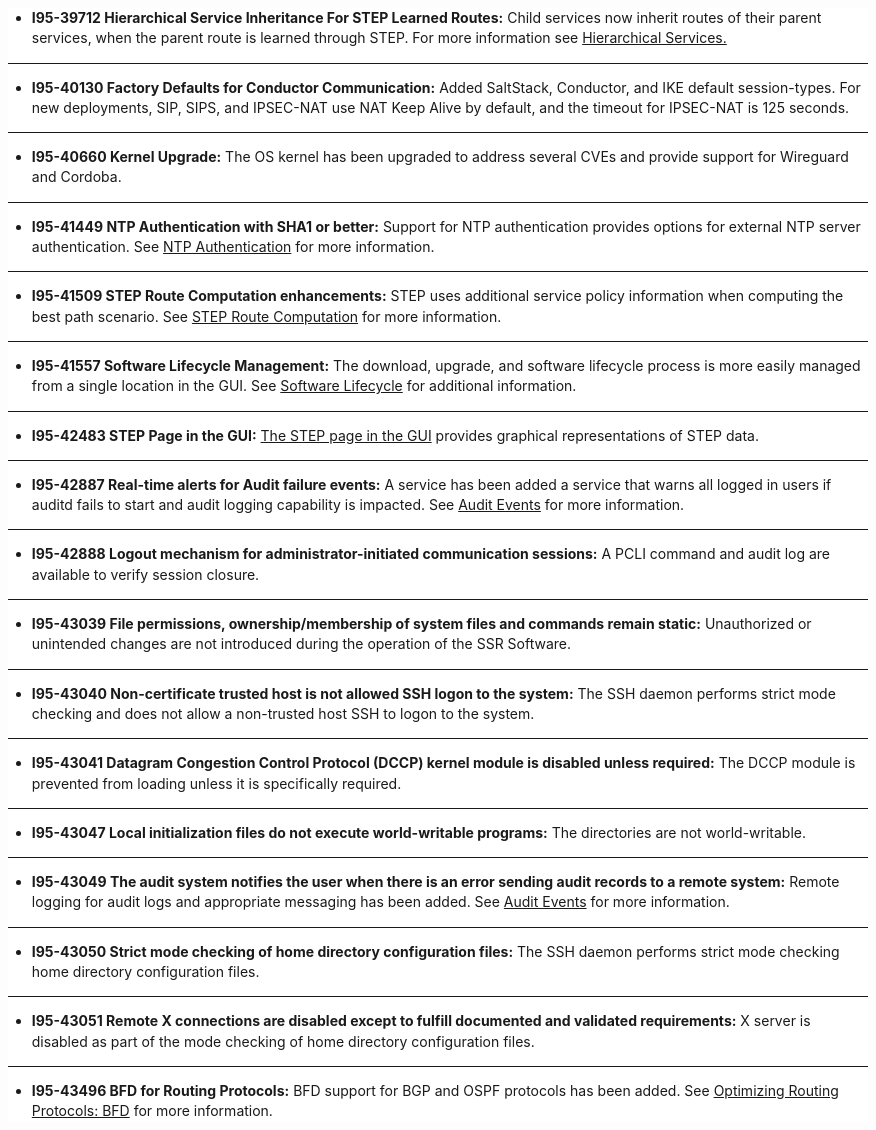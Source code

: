 - **I95-39712 Hierarchical Service Inheritance For STEP Learned Routes:** Child services now inherit routes of their parent services, when the parent route is learned through STEP. For more information see [Hierarchical Services.](config_STEP.md#hierarchical-services)
------
- **I95-40130 Factory Defaults for Conductor Communication:** Added SaltStack, Conductor, and IKE default session-types. For new deployments, SIP, SIPS, and IPSEC-NAT use NAT Keep Alive by default, and the timeout for IPSEC-NAT is 125 seconds.
------
- **I95-40660 Kernel Upgrade:** The OS kernel has been upgraded to address several CVEs and provide support for Wireguard and Cordoba.
------
- **I95-41449 NTP Authentication with SHA1 or better:** Support for NTP authentication provides options for external NTP server authentication. See [NTP Authentication](config_ntp_auth.md) for more information.
------
- **I95-41509 STEP Route Computation enhancements:** STEP uses additional service policy information when computing the best path scenario. See [STEP Route Computation](config_STEP.md#route-computation) for more information.
------
- **I95-41557 Software Lifecycle Management:** The download, upgrade, and software lifecycle process is more easily managed from a single location in the GUI. See [Software Lifecycle](intro_upgrading.md#upgrade-using-the-conductors-gui) for additional information. 
------
- **I95-42483 STEP Page in the GUI:** [The STEP page in the GUI](howto_STEP_GUI.md) provides graphical representations of STEP data.  
------
- **I95-42887 Real-time alerts for Audit failure events:** A service has been added a service that warns all logged in users if auditd fails to start and audit logging capability is impacted. See [Audit Events](config_audit_event.md#basic-configuration) for more information. 
------
- **I95-42888 Logout mechanism for administrator-initiated communication sessions:** A PCLI command and audit log are available to verify session closure.
------
- **I95-43039 File permissions, ownership/membership of system files and commands remain static:** Unauthorized or unintended changes are not introduced during the operation of the SSR Software.
------
- **I95-43040 Non-certificate trusted host is not allowed SSH logon to the system:** The SSH daemon performs strict mode checking and does not allow a non-trusted host SSH to logon to the system.
------
- **I95-43041 Datagram Congestion Control Protocol (DCCP) kernel module is disabled unless required:** The DCCP module is prevented from loading unless it is specifically required. 
------
- **I95-43047 Local initialization files do not execute world-writable programs:** The directories are not world-writable.
------
- **I95-43049 The audit system notifies the user when there is an error sending audit records to a remote system:** Remote logging for audit logs and appropriate messaging has been added. See [Audit Events](config_audit_event.md#basic-configuration) for more information.
------
- **I95-43050 Strict mode checking of home directory configuration files:** The SSH daemon performs strict mode checking home directory configuration files.
------
- **I95-43051 Remote X connections are disabled except to fulfill documented and validated requirements:** X server is disabled as part of the mode checking of home directory configuration files. 
------
- **I95-43496 BFD for Routing Protocols:** BFD support for BGP and OSPF protocols has been added. See [Optimizing Routing Protocols: BFD](config_bfd.md) for more information.
